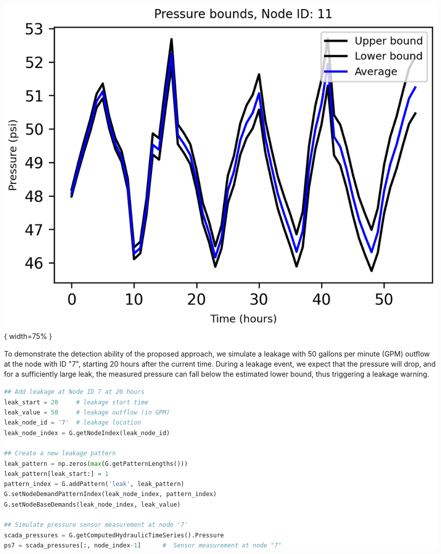 ![Pressure bounds at node "11" computed considering demand uncertainty and using the Monte-Carlo Simulations method. The average value of the pressure from all simulations is also calculated.\label{fig:fig5}](figures/paper_pressure_bounds.png){ width=75% }

To demonstrate the detection ability of the proposed approach, we simulate a leakage with 50 gallons per minute (GPM) outflow at the node with ID "7", starting 20 hours after the current time.  During a leakage event, we expect that the pressure will drop, and for a sufficiently large leak, the measured pressure can fall below the estimated lower bound, thus triggering a leakage warning.

```python
## Add leakage at Node ID 7 at 20 hours
leak_start = 20		# leakage start time
leak_value = 50  	# leakage outflow (in GPM)
leak_node_id = '7'	# leakage location
leak_node_index = G.getNodeIndex(leak_node_id)

## Create a new leakage pattern
leak_pattern = np.zeros(max(G.getPatternLengths()))
leak_pattern[leak_start:] = 1
pattern_index = G.addPattern('leak', leak_pattern)
G.setNodeDemandPatternIndex(leak_node_index, pattern_index)
G.setNodeBaseDemands(leak_node_index, leak_value)

## Simulate pressure sensor measurement at node '7'
scada_pressures = G.getComputedHydraulicTimeSeries().Pressure
ps7 = scada_pressures[:, node_index-1] 		#  Sensor measurement at node "7"
```